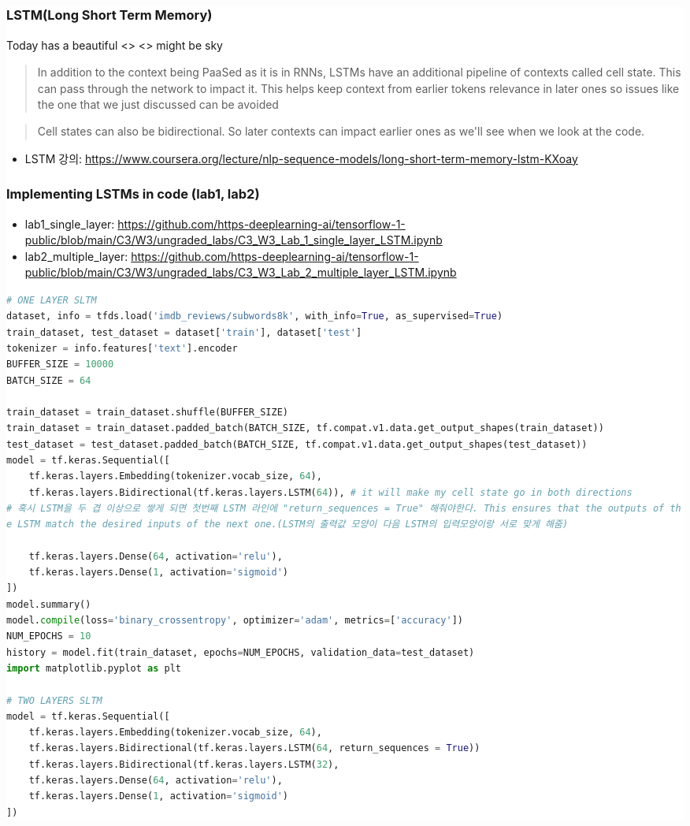### LSTM(Long Short Term Memory)
Today has a beautiful <>
<> might be sky
> In addition to the context being PaaSed as it is in RNNs, LSTMs have an additional pipeline of contexts called cell state. This can pass through the network to impact it. This helps keep context from earlier tokens relevance in later ones so issues like the one that we just discussed can be avoided

> Cell states can also be bidirectional. So later contexts can impact earlier ones as we'll see when we look at the code. 

* LSTM 강의: https://www.coursera.org/lecture/nlp-sequence-models/long-short-term-memory-lstm-KXoay

### Implementing LSTMs in code (lab1, lab2)
* lab1_single_layer: https://github.com/https-deeplearning-ai/tensorflow-1-public/blob/main/C3/W3/ungraded_labs/C3_W3_Lab_1_single_layer_LSTM.ipynb
* lab2_multiple_layer: https://github.com/https-deeplearning-ai/tensorflow-1-public/blob/main/C3/W3/ungraded_labs/C3_W3_Lab_2_multiple_layer_LSTM.ipynb

```python
# ONE LAYER SLTM
dataset, info = tfds.load('imdb_reviews/subwords8k', with_info=True, as_supervised=True)
train_dataset, test_dataset = dataset['train'], dataset['test']
tokenizer = info.features['text'].encoder
BUFFER_SIZE = 10000
BATCH_SIZE = 64

train_dataset = train_dataset.shuffle(BUFFER_SIZE)
train_dataset = train_dataset.padded_batch(BATCH_SIZE, tf.compat.v1.data.get_output_shapes(train_dataset))
test_dataset = test_dataset.padded_batch(BATCH_SIZE, tf.compat.v1.data.get_output_shapes(test_dataset))
model = tf.keras.Sequential([
    tf.keras.layers.Embedding(tokenizer.vocab_size, 64),
    tf.keras.layers.Bidirectional(tf.keras.layers.LSTM(64)), # it will make my cell state go in both directions
# 혹시 LSTM을 두 겹 이상으로 쌓게 되면 첫번째 LSTM 라인에 "return_sequences = True" 해줘야한다. This ensures that the outputs of the LSTM match the desired inputs of the next one.(LSTM의 출력값 모양이 다음 LSTM의 입력모양이랑 서로 맞게 해줌)
 
    tf.keras.layers.Dense(64, activation='relu'),
    tf.keras.layers.Dense(1, activation='sigmoid')
])
model.summary()
model.compile(loss='binary_crossentropy', optimizer='adam', metrics=['accuracy'])
NUM_EPOCHS = 10
history = model.fit(train_dataset, epochs=NUM_EPOCHS, validation_data=test_dataset)
import matplotlib.pyplot as plt

# TWO LAYERS SLTM
model = tf.keras.Sequential([
    tf.keras.layers.Embedding(tokenizer.vocab_size, 64),
    tf.keras.layers.Bidirectional(tf.keras.layers.LSTM(64, return_sequences = True))
    tf.keras.layers.Bidirectional(tf.keras.layers.LSTM(32),
    tf.keras.layers.Dense(64, activation='relu'),
    tf.keras.layers.Dense(1, activation='sigmoid')
])
```
